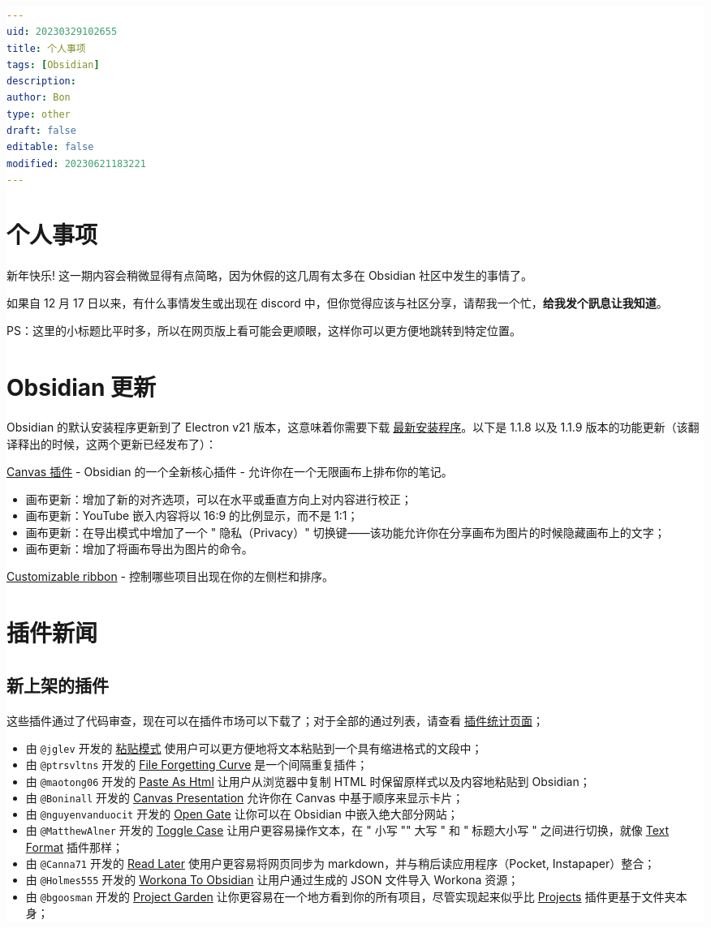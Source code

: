 ```yaml
---
uid: 20230329102655
title: 个人事项
tags: [Obsidian]
description: 
author: Bon
type: other
draft: false
editable: false
modified: 20230621183221
---
```


# 个人事项

新年快乐! 这一期内容会稍微显得有点简略，因为休假的这几周有太多在 Obsidian 社区中发生的事情了。

如果自 12 月 17 日以来，有什么事情发生或出现在 discord 中，但你觉得应该与社区分享，请帮我一个忙，**给我发个訊息让我知道**。

PS：这里的小标题比平时多，所以在网页版上看可能会更顺眼，这样你可以更方便地跳转到特定位置。

# Obsidian 更新

Obsidian 的默认安装程序更新到了 Electron v21 版本，这意味着你需要下载 [最新安装程序](https://obsidian.md/)。以下是 1.1.8 以及 1.1.9 版本的功能更新（该翻译释出的时候，这两个更新已经发布了）：

[Canvas 插件](https://forum.obsidian.md/t/obsidian-release-v1-1/50112#canvas) - Obsidian 的一个全新核心插件 - 允许你在一个无限画布上排布你的笔记。

- 画布更新：增加了新的对齐选项，可以在水平或垂直方向上对内容进行校正；
- 画布更新：YouTube 嵌入内容将以 16:9 的比例显示，而不是 1:1；
- 画布更新：在导出模式中增加了一个 " 隐私（Privacy）" 切换键——该功能允许你在分享画布为图片的时候隐藏画布上的文字；
- 画布更新：增加了将画布导出为图片的命令。

[Customizable ribbon](https://forum.obsidian.md/t/obsidian-release-v1-1/50112#customizable-ribbon) - 控制哪些项目出现在你的左侧栏和排序。

# 插件新闻

## 新上架的插件

这些插件通过了代码审查，现在可以在插件市场可以下载了；对于全部的通过列表，请查看 [插件统计页面](https://obsidian-plugin-stats.vercel.app/new)；

- 由 `@jglev` 开发的 [粘贴模式](https://github.com/jglev/obsidian-paste-mode) 使用户可以更方便地将文本粘贴到一个具有缩进格式的文段中；
- 由 `@ptrsvltns` 开发的 [File Forgetting Curve](https://github.com/ptrsvltns/file-forgetting-curve-obsidian) 是一个间隔重复插件；
- 由 `@maotong06` 开发的 [Paste As Html](https://github.com/maotong06/obsidian-paste-as-html-plugin) 让用户从浏览器中复制 HTML 时保留原样式以及内容地粘贴到 Obsidian；
- 由 `@Boninall` 开发的 [Canvas Presentation](https://github.com/Quorafind/Obsidian-Canvas-Presentation) 允许你在 Canvas 中基于顺序来显示卡片；
- 由 `@nguyenvanduocit` 开发的 [Open Gate](https://github.com/nguyenvanduocit/obsidian-open-gate) 让你可以在 Obsidian 中嵌入绝大部分网站；
- 由 `@MatthewAlner` 开发的 [Toggle Case](https://github.com/MatthewAlner/obsidian-toggle-case) 让用户更容易操作文本，在 " 小写 "" 大写 " 和 " 标题大小写 " 之间进行切换，就像 [Text Format](https://github.com/Benature/obsidian-text-format) 插件那样；
- 由 `@Canna71` 开发的 [Read Later](https://github.com/Canna71/obsidian-readlater) 使用户更容易将网页同步为 markdown，并与稍后读应用程序（Pocket, Instapaper）整合；
- 由 `@Holmes555` 开发的 [Workona To Obsidian](https://github.com/Holmes555/workona-to-obsidian) 让用户通过生成的 JSON 文件导入 Workona 资源；
- 由 `@bgoosman` 开发的 [Project Garden](https://github.com/bgoosman/obsidian-project-garden) 让你更容易在一个地方看到你的所有项目，尽管实现起来似乎比 [Projects](https://github.com/marcusolsson/obsidian-projects/) 插件更基于文件夹本身；